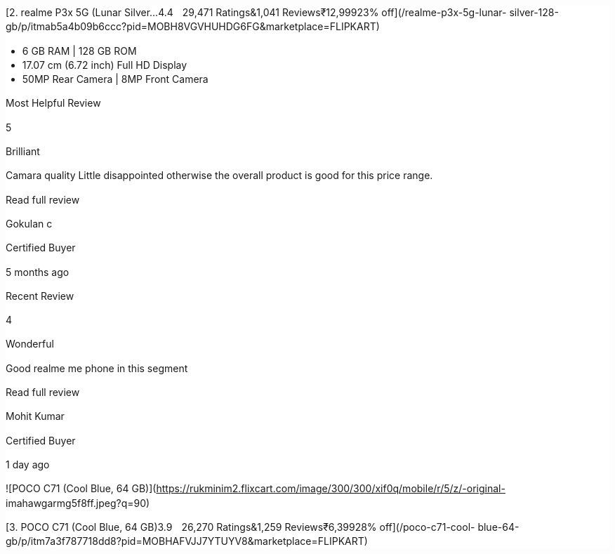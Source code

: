 [2\. realme P3x 5G (Lunar
Silver...4.4![](data:image/svg+xml;base64,PHN2ZyB4bWxucz0iaHR0cDovL3d3dy53My5vcmcvMjAwMC9zdmciIHdpZHRoPSIxMyIgaGVpZ2h0PSIxMiI+PHBhdGggZmlsbD0iI0ZGRiIgZD0iTTYuNSA5LjQzOWwtMy42NzQgMi4yMy45NC00LjI2LTMuMjEtMi44ODMgNC4yNTQtLjQwNEw2LjUuMTEybDEuNjkgNC4wMSA0LjI1NC40MDQtMy4yMSAyLjg4Mi45NCA0LjI2eiIvPjwvc3ZnPg==)29,471
Ratings&1,041 Reviews₹12,99923% off](/realme-p3x-5g-lunar-
silver-128-gb/p/itmab5a4b09b6ccc?pid=MOBH8VGVHUHDG6FG&marketplace=FLIPKART)

  * 6 GB RAM | 128 GB ROM
  * 17.07 cm (6.72 inch) Full HD Display
  * 50MP Rear Camera | 8MP Front Camera

Most Helpful Review

5![](data:image/svg+xml;base64,PHN2ZyB4bWxucz0iaHR0cDovL3d3dy53My5vcmcvMjAwMC9zdmciIHdpZHRoPSIxMyIgaGVpZ2h0PSIxMiI+PHBhdGggZmlsbD0iI0ZGRiIgZD0iTTYuNSA5LjQzOWwtMy42NzQgMi4yMy45NC00LjI2LTMuMjEtMi44ODMgNC4yNTQtLjQwNEw2LjUuMTEybDEuNjkgNC4wMSA0LjI1NC40MDQtMy4yMSAyLjg4Mi45NCA0LjI2eiIvPjwvc3ZnPg==)

Brilliant

Camara quality Little disappointed otherwise the overall product is good for
this price range.

Read full review

Gokulan c

Certified Buyer

5 months ago

Recent Review

4![](data:image/svg+xml;base64,PHN2ZyB4bWxucz0iaHR0cDovL3d3dy53My5vcmcvMjAwMC9zdmciIHdpZHRoPSIxMyIgaGVpZ2h0PSIxMiI+PHBhdGggZmlsbD0iI0ZGRiIgZD0iTTYuNSA5LjQzOWwtMy42NzQgMi4yMy45NC00LjI2LTMuMjEtMi44ODMgNC4yNTQtLjQwNEw2LjUuMTEybDEuNjkgNC4wMSA0LjI1NC40MDQtMy4yMSAyLjg4Mi45NCA0LjI2eiIvPjwvc3ZnPg==)

Wonderful

Good realme me phone in this segment

Read full review

Mohit Kumar

Certified Buyer

1 day ago

![POCO C71 \(Cool Blue, 64
GB\)](https://rukminim2.flixcart.com/image/300/300/xif0q/mobile/r/5/z/-original-
imahawgarmg5f8ff.jpeg?q=90)

[3\. POCO C71 (Cool Blue, 64
GB)3.9![](data:image/svg+xml;base64,PHN2ZyB4bWxucz0iaHR0cDovL3d3dy53My5vcmcvMjAwMC9zdmciIHdpZHRoPSIxMyIgaGVpZ2h0PSIxMiI+PHBhdGggZmlsbD0iI0ZGRiIgZD0iTTYuNSA5LjQzOWwtMy42NzQgMi4yMy45NC00LjI2LTMuMjEtMi44ODMgNC4yNTQtLjQwNEw2LjUuMTEybDEuNjkgNC4wMSA0LjI1NC40MDQtMy4yMSAyLjg4Mi45NCA0LjI2eiIvPjwvc3ZnPg==)26,270
Ratings&1,259 Reviews₹6,39928% off](/poco-c71-cool-
blue-64-gb/p/itm7a3f787718dd8?pid=MOBHAFVJJ7YTUYV8&marketplace=FLIPKART)
